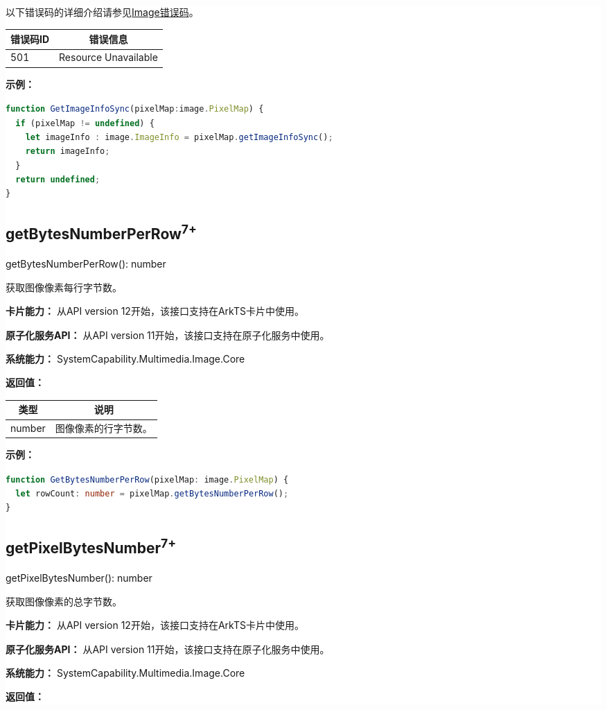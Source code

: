 以下错误码的详细介绍请参见[Image错误码](errorcode-image.md)。

| 错误码ID | 错误信息 |
| ------- | --------------------------------------------|
|  501    | Resource Unavailable |

**示例：**

```ts
function GetImageInfoSync(pixelMap:image.PixelMap) {
  if (pixelMap != undefined) {
    let imageInfo : image.ImageInfo = pixelMap.getImageInfoSync();
    return imageInfo;
  }
  return undefined;
}
```

## getBytesNumberPerRow<sup>7+</sup>

getBytesNumberPerRow(): number

获取图像像素每行字节数。

**卡片能力：** 从API version 12开始，该接口支持在ArkTS卡片中使用。

**原子化服务API：** 从API version 11开始，该接口支持在原子化服务中使用。

**系统能力：** SystemCapability.Multimedia.Image.Core

**返回值：**

| 类型   | 说明                 |
| ------ | -------------------- |
| number | 图像像素的行字节数。 |

**示例：**

```ts
function GetBytesNumberPerRow(pixelMap: image.PixelMap) {
  let rowCount: number = pixelMap.getBytesNumberPerRow();
}
```

## getPixelBytesNumber<sup>7+</sup>

getPixelBytesNumber(): number

获取图像像素的总字节数。

**卡片能力：** 从API version 12开始，该接口支持在ArkTS卡片中使用。

**原子化服务API：** 从API version 11开始，该接口支持在原子化服务中使用。

**系统能力：** SystemCapability.Multimedia.Image.Core

**返回值：**
